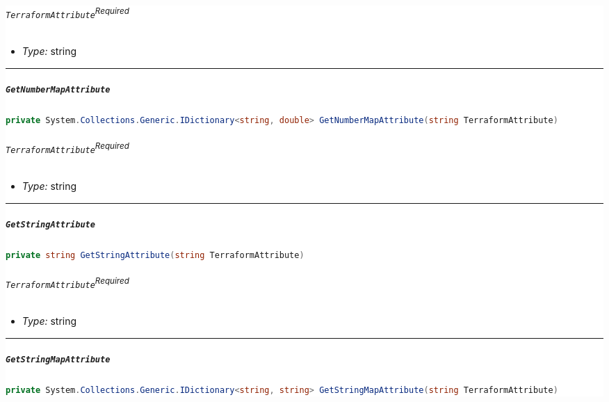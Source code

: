 ###### `TerraformAttribute`<sup>Required</sup> <a name="TerraformAttribute" id="@cdktf/provider-databricks.accountNetworkPolicy.AccountNetworkPolicyEgressNetworkAccessAllowedStorageDestinationsOutputReference.getNumberListAttribute.parameter.terraformAttribute"></a>

- *Type:* string

---

##### `GetNumberMapAttribute` <a name="GetNumberMapAttribute" id="@cdktf/provider-databricks.accountNetworkPolicy.AccountNetworkPolicyEgressNetworkAccessAllowedStorageDestinationsOutputReference.getNumberMapAttribute"></a>

```csharp
private System.Collections.Generic.IDictionary<string, double> GetNumberMapAttribute(string TerraformAttribute)
```

###### `TerraformAttribute`<sup>Required</sup> <a name="TerraformAttribute" id="@cdktf/provider-databricks.accountNetworkPolicy.AccountNetworkPolicyEgressNetworkAccessAllowedStorageDestinationsOutputReference.getNumberMapAttribute.parameter.terraformAttribute"></a>

- *Type:* string

---

##### `GetStringAttribute` <a name="GetStringAttribute" id="@cdktf/provider-databricks.accountNetworkPolicy.AccountNetworkPolicyEgressNetworkAccessAllowedStorageDestinationsOutputReference.getStringAttribute"></a>

```csharp
private string GetStringAttribute(string TerraformAttribute)
```

###### `TerraformAttribute`<sup>Required</sup> <a name="TerraformAttribute" id="@cdktf/provider-databricks.accountNetworkPolicy.AccountNetworkPolicyEgressNetworkAccessAllowedStorageDestinationsOutputReference.getStringAttribute.parameter.terraformAttribute"></a>

- *Type:* string

---

##### `GetStringMapAttribute` <a name="GetStringMapAttribute" id="@cdktf/provider-databricks.accountNetworkPolicy.AccountNetworkPolicyEgressNetworkAccessAllowedStorageDestinationsOutputReference.getStringMapAttribute"></a>

```csharp
private System.Collections.Generic.IDictionary<string, string> GetStringMapAttribute(string TerraformAttribute)
```
